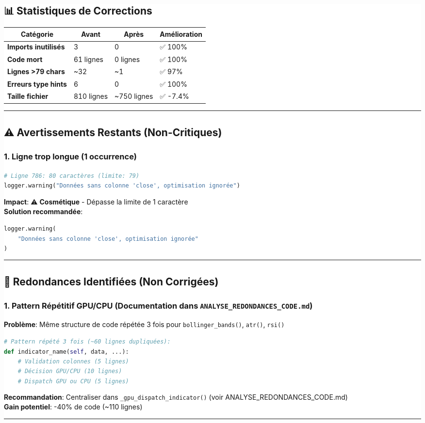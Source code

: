 
## 📊 Statistiques de Corrections

| Catégorie              | Avant      | Après       | Amélioration |
| ---------------------- | ---------- | ----------- | ------------ |
| **Imports inutilisés** | 3          | 0           | ✅ 100%       |
| **Code mort**          | 61 lignes  | 0 lignes    | ✅ 100%       |
| **Lignes >79 chars**   | ~32        | ~1          | ✅ 97%        |
| **Erreurs type hints** | 6          | 0           | ✅ 100%       |
| **Taille fichier**     | 810 lignes | ~750 lignes | ✅ -7.4%      |

---

## ⚠️ Avertissements Restants (Non-Critiques)

### 1. Ligne trop longue (1 occurrence)
```python
# Ligne 786: 80 caractères (limite: 79)
logger.warning("Données sans colonne 'close', optimisation ignorée")
```

**Impact**: ⚠️ **Cosmétique** - Dépasse la limite de 1 caractère  
**Solution recommandée**:
```python
logger.warning(
    "Données sans colonne 'close', optimisation ignorée"
)
```

---

## 🎯 Redondances Identifiées (Non Corrigées)

### 1. Pattern Répétitif GPU/CPU (Documentation dans `ANALYSE_REDONDANCES_CODE.md`)

**Problème**: Même structure de code répétée 3 fois pour `bollinger_bands()`, `atr()`, `rsi()`

```python
# Pattern répété 3 fois (~60 lignes dupliquées):
def indicator_name(self, data, ...):
    # Validation colonnes (5 lignes)
    # Décision GPU/CPU (10 lignes)
    # Dispatch GPU ou CPU (5 lignes)
```

**Recommandation**: Centraliser dans `_gpu_dispatch_indicator()` (voir ANALYSE_REDONDANCES_CODE.md)  
**Gain potentiel**: -40% de code (~110 lignes)

---
